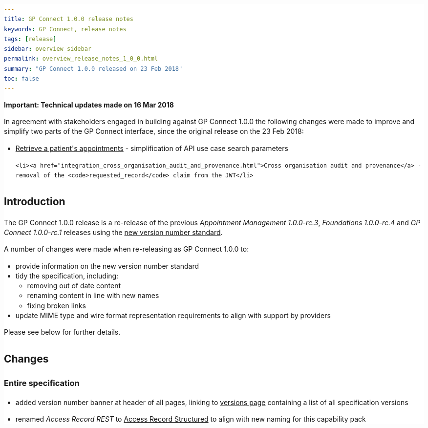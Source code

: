 ```yaml
---
title: GP Connect 1.0.0 release notes
keywords: GP Connect, release notes
tags: [release]
sidebar: overview_sidebar
permalink: overview_release_notes_1_0_0.html
summary: "GP Connect 1.0.0 released on 23 Feb 2018"
toc: false
---
```


<div class="alert alert-warning" role="alert">
  <i class="fa fa-warning"></i> <b>Important: Technical updates made on 16 Mar 2018</b><br/>

  <p>In agreement with stakeholders engaged in building against GP Connect 1.0.0 the following changes were made to improve and simplify two parts of the GP Connect interface, since the original release on the 23 Feb 2018:</p>

  <ul>
    <li><a href="appointments_use_case_retrieve_a_patients_appointments.html">Retrieve a patient's appointments</a> - simplification of API use case search parameters</li>

    <li><a href="integration_cross_organisation_audit_and_provenance.html">Cross organisation audit and provenance</a> - removal of the <code>requested_record</code> claim from the JWT</li>
  </ul>
</div>

## Introduction ##

The GP Connect 1.0.0 release is a re-release of the previous *Appointment Management 1.0.0-rc.3*, *Foundations 1.0.0-rc.4* and *GP Connect 1.0.0-rc.1* releases using the [new version number standard](design_product_versioning).

A number of changes were made when re-releasing as GP Connect 1.0.0 to: 

- provide information on the new version number standard
- tidy the specification, including:
  - removing out of date content
  - renaming content in line with new names
  - fixing broken links
- update MIME type and wire format representation requirements to align with support by providers

Please see below for further details.

## Changes ##

### Entire specification ###

- added version number banner at header of all pages, linking to [versions page](https://developer.nhs.uk/gp-connect-specification-versions/) containing a list of all specification versions

- renamed *Access Record REST* to [Access Record Structured](accessrecord_structured.html) to align with new naming for this capability pack
